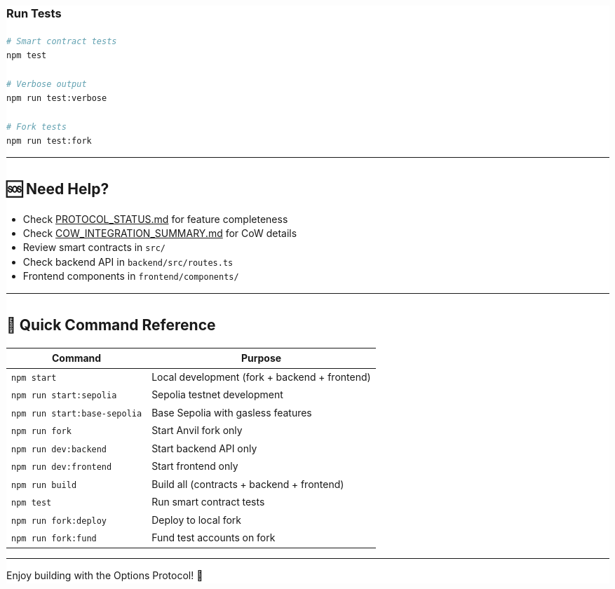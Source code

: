 ### Run Tests
```bash
# Smart contract tests
npm test

# Verbose output
npm run test:verbose

# Fork tests
npm run test:fork
```

---

## 🆘 Need Help?

- Check [PROTOCOL_STATUS.md](PROTOCOL_STATUS.md) for feature completeness
- Check [COW_INTEGRATION_SUMMARY.md](COW_INTEGRATION_SUMMARY.md) for CoW details
- Review smart contracts in `src/`
- Check backend API in `backend/src/routes.ts`
- Frontend components in `frontend/components/`

---

## 🎯 Quick Command Reference

| Command | Purpose |
|---------|---------|
| `npm start` | Local development (fork + backend + frontend) |
| `npm run start:sepolia` | Sepolia testnet development |
| `npm run start:base-sepolia` | Base Sepolia with gasless features |
| `npm run fork` | Start Anvil fork only |
| `npm run dev:backend` | Start backend API only |
| `npm run dev:frontend` | Start frontend only |
| `npm run build` | Build all (contracts + backend + frontend) |
| `npm test` | Run smart contract tests |
| `npm run fork:deploy` | Deploy to local fork |
| `npm run fork:fund` | Fund test accounts on fork |

---

Enjoy building with the Options Protocol! 🚀
